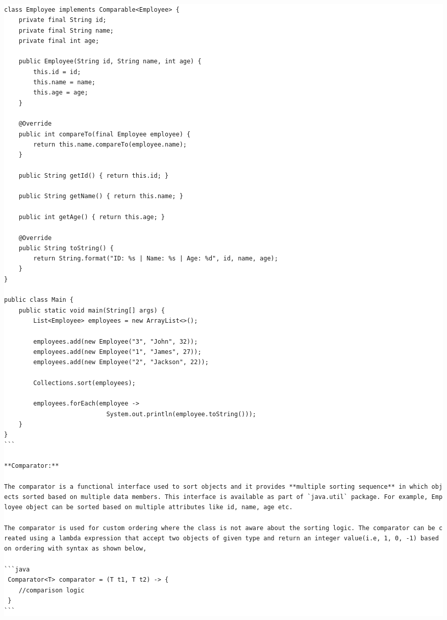     class Employee implements Comparable<Employee> {
        private final String id;
        private final String name;
        private final int age;

        public Employee(String id, String name, int age) {
            this.id = id;
            this.name = name;
            this.age = age;
        }

        @Override
        public int compareTo(final Employee employee) {
            return this.name.compareTo(employee.name);
        }

        public String getId() { return this.id; }

        public String getName() { return this.name; }

        public int getAge() { return this.age; }

        @Override
        public String toString() {
            return String.format("ID: %s | Name: %s | Age: %d", id, name, age);
        }
    }

    public class Main {
        public static void main(String[] args) {
            List<Employee> employees = new ArrayList<>();

            employees.add(new Employee("3", "John", 32));
            employees.add(new Employee("1", "James", 27));
            employees.add(new Employee("2", "Jackson", 22));

            Collections.sort(employees);

            employees.forEach(employee ->
                                System.out.println(employee.toString()));
        }
    }
    ```

    **Comparator:**

    The comparator is a functional interface used to sort objects and it provides **multiple sorting sequence** in which objects sorted based on multiple data members. This interface is available as part of `java.util` package. For example, Employee object can be sorted based on multiple attributes like id, name, age etc.

    The comparator is used for custom ordering where the class is not aware about the sorting logic. The comparator can be created using a lambda expression that accept two objects of given type and return an integer value(i.e, 1, 0, -1) based on ordering with syntax as shown below,

    ```java
     Comparator<T> comparator = (T t1, T t2) -> {
        //comparison logic
     }
    ```
